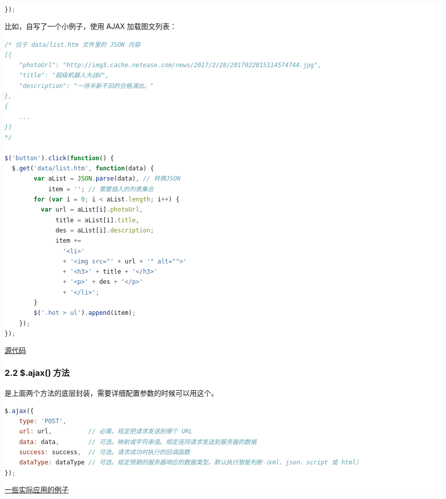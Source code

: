 ```js
});
```

比如，自写了一个小例子，使用 AJAX 加载图文列表：


```js
/* 位于 data/list.htm 文件里的 JSON 内容
[{
    "photoUrl": "http://img3.cache.netease.com/news/2017/2/28/2017022815114574744.jpg",
    "title": "超级机器人大战V",
    "description": "一场半新不旧的合格演出。"
},
{
    ...
}]
*/

$('button').click(function() {
  $.get('data/list.htm', function(data) {
        var aList = JSON.parse(data), // 转换JSON
            item = ''; // 需要插入的列表集合
		for (var i = 0; i < aList.length; i++) {
		  var url = aList[i].photoUrl,
		      title = aList[i].title,
		      des = aList[i].description;
			  item += 
				'<li>'
				+ '<img src="' + url + '" alt="">'
				+ '<h3>' + title + '</h3>'
				+ '<p>' + des + '</p>'
				+ '</li>';
		}
		$('.hot > ul').append(item);
	});
});
```
[源代码](https://github.com/12g0p20xy/Demo/tree/master/2017/ajax%E5%AD%A6%E4%B9%A0)

### 2.2 $.ajax() 方法

是上面两个方法的底层封装，需要详细配置参数的时候可以用这个。

```js
$.ajax({
    type: 'POST',
    url: url,          // 必需。规定把请求发送到哪个 URL
    data: data,        // 可选。映射或字符串值。规定连同请求发送到服务器的数据
    success: success,  // 可选。请求成功时执行的回调函数
    dataType: dataType // 可选。规定预期的服务器响应的数据类型。默认执行智能判断（xml、json、script 或 html）
});
```

[一些实际应用的例子](http://jun1986.iteye.com/blog/1399242)
